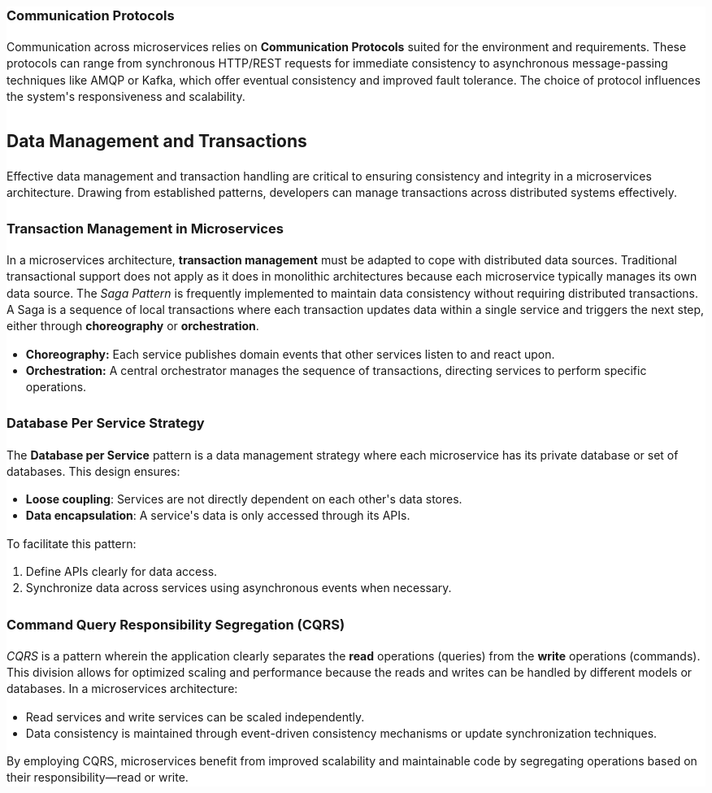 ### Communication Protocols

Communication across microservices relies on **Communication Protocols** suited for the environment and requirements. These protocols can range from synchronous HTTP/REST requests for immediate consistency to asynchronous message-passing techniques like AMQP or Kafka, which offer eventual consistency and improved fault tolerance. The choice of protocol influences the system's responsiveness and scalability.

Data Management and Transactions
--------------------------------

Effective data management and transaction handling are critical to ensuring consistency and integrity in a microservices architecture. Drawing from established patterns, developers can manage transactions across distributed systems effectively.

### Transaction Management in Microservices

In a microservices architecture, **transaction management** must be adapted to cope with distributed data sources. Traditional transactional support does not apply as it does in monolithic architectures because each microservice typically manages its own data source. The _Saga Pattern_ is frequently implemented to maintain data consistency without requiring distributed transactions. A Saga is a sequence of local transactions where each transaction updates data within a single service and triggers the next step, either through **choreography** or **orchestration**.

*   **Choreography:** Each service publishes domain events that other services listen to and react upon.
*   **Orchestration:** A central orchestrator manages the sequence of transactions, directing services to perform specific operations.

### Database Per Service Strategy

The **Database per Service** pattern is a data management strategy where each microservice has its private database or set of databases. This design ensures:

*   **Loose coupling**: Services are not directly dependent on each other's data stores.
*   **Data encapsulation**: A service's data is only accessed through its APIs.

To facilitate this pattern:

1.  Define APIs clearly for data access.
2.  Synchronize data across services using asynchronous events when necessary.

### Command Query Responsibility Segregation (CQRS)

_CQRS_ is a pattern wherein the application clearly separates the **read** operations (queries) from the **write** operations (commands). This division allows for optimized scaling and performance because the reads and writes can be handled by different models or databases. In a microservices architecture:

*   Read services and write services can be scaled independently.
*   Data consistency is maintained through event-driven consistency mechanisms or update synchronization techniques.

By employing CQRS, microservices benefit from improved scalability and maintainable code by segregating operations based on their responsibility—read or write.
